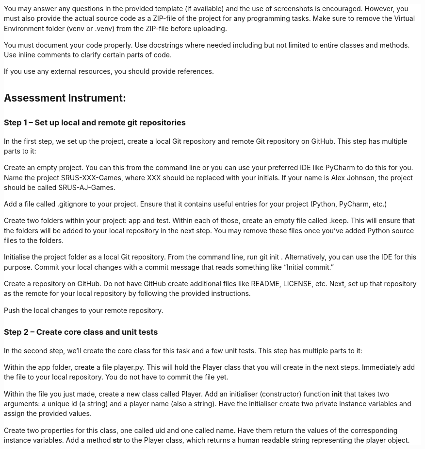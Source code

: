 You may answer any questions in the provided template (if available) and the use of screenshots is encouraged. However, you must also provide the actual source code as a ZIP-file of the project for any programming tasks. Make sure to remove the Virtual Environment folder (venv or .venv) from the ZIP-file before uploading.

You must document your code properly. Use docstrings where needed including but not limited to entire classes and methods. Use inline comments to clarify certain parts of code.

If you use any external resources, you should provide references.

## Assessment Instrument:

### Step 1 – Set up local and remote git repositories

In the first step, we set up the project, create a local Git repository and remote Git repository on GitHub. This step has multiple parts to it:

Create an empty project. You can this from the command line or you can use your preferred IDE like PyCharm to do this for you. Name the project SRUS-XXX-Games, where XXX should be replaced with your initials. If your name is Alex Johnson, the project should be called SRUS-AJ-Games.

Add a file called .gitignore to your project. Ensure that it contains useful entries for your project (Python, PyCharm, etc.)

Create two folders within your project: app and test. Within each of those, create an empty file called .keep. This will ensure that the folders will be added to your local repository in the next step. You may remove these files once you’ve added Python source files to the folders.

Initialise the project folder as a local Git repository. From the command line, run git init . Alternatively, you can use the IDE for this purpose. Commit your local changes with a commit message that reads something like “Initial commit.”

Create a repository on GitHub. Do not have GitHub create additional files like README, LICENSE, etc. Next, set up that repository as the remote for your local repository by following the provided instructions.

Push the local changes to your remote repository.

### Step 2 – Create core class and unit tests

In the second step, we’ll create the core class for this task and a few unit tests. This step has multiple parts to it:

Within the app folder, create a file player.py. This will hold the Player class that you will create in the next steps. Immediately add the file to your local repository. You do not have to commit the file yet.

Within the file you just made, create a new class called Player. Add an initialiser (constructor) function __init__ that takes two arguments: a unique id (a string) and a player name (also a string). Have the initialiser create two private instance variables and assign the provided values.

Create two properties for this class, one called uid and one called name. Have them return the values of the corresponding instance variables.
Add a method __str__ to the Player class, which returns a human readable string representing the player object.
